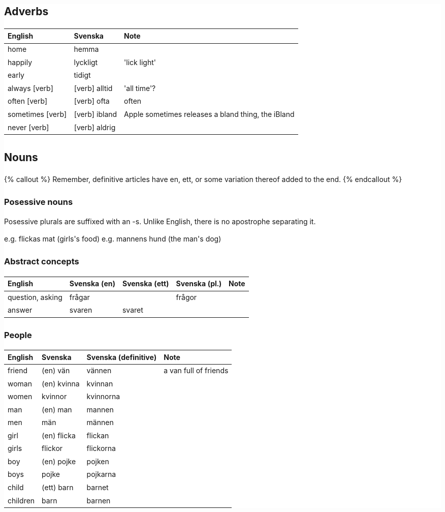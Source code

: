 ## Adverbs

| English          | Svenska       | Note                                               |
| :--------------- | :------------ | :------------------------------------------------- |
| home             | hemma         |                                                    |
| happily          | lyckligt      | 'lick light'                                       |
| early            | tidigt        |                                                    |
| always [verb]    | [verb] alltid | 'all time'?                                        |
| often [verb]     | [verb] ofta   | often                                              |
| sometimes [verb] | [verb] ibland | Apple sometimes releases a bland thing, the iBland |
| never [verb]     | [verb] aldrig |                                                    |

## Nouns

{% callout %}
Remember, definitive articles have en, ett, or some variation thereof added to the end.
{% endcallout %}

### Posessive nouns

Posessive plurals are suffixed with an -s. Unlike English, there is no apostrophe separating it.

e.g. flickas mat (girls's food)
e.g. mannens hund (the man's dog)

### Abstract concepts

| English          | Svenska (en) | Svenska (ett) | Svenska (pl.) | Note |
| :--------------- | :----------- | :------------ | :------------ | :--- |
| question, asking | frågar       |               | frågor        |      |
| answer           | svaren       | svaret        |               |      |

### People

| English  | Svenska     | Svenska (definitive) | Note                  |
| :------- | :---------- | :------------------- | :-------------------- |
| friend   | (en) vän    | vännen               | a van full of friends |
| woman    | (en) kvinna | kvinnan              |                       |
| women    | kvinnor     | kvinnorna            |                       |
| man      | (en) man    | mannen               |                       |
| men      | män         | männen               |                       |
| girl     | (en) flicka | flickan              |                       |
| girls    | flickor     | flickorna            |                       |
| boy      | (en) pojke  | pojken               |                       |
| boys     | pojke       | pojkarna             |                       |
| child    | (ett) barn  | barnet               |                       |
| children | barn        | barnen               |                       |
